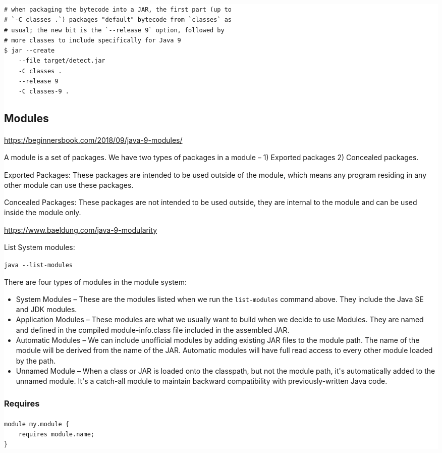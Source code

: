 	# when packaging the bytecode into a JAR, the first part (up to
	# `-C classes .`) packages "default" bytecode from `classes` as
	# usual; the new bit is the `--release 9` option, followed by
	# more classes to include specifically for Java 9
	$ jar --create
		--file target/detect.jar
		-C classes .
		--release 9
		-C classes-9 .


## Modules

https://beginnersbook.com/2018/09/java-9-modules/

A module is a set of packages. We have two types of packages in a module – 1) Exported packages 2) Concealed packages.

Exported Packages: These packages are intended to be used outside of the module, which means any program residing in any other module can use these packages.

Concealed Packages: These packages are not intended to be used outside, they are internal to the module and can be used inside the module only.

https://www.baeldung.com/java-9-modularity

List System modules:

	java --list-modules

There are four types of modules in the module system:

- System Modules – These are the modules listed when we run the `list-modules` command above. They include the Java SE and JDK modules.
- Application Modules – These modules are what we usually want to build when we decide to use Modules. They are named and defined in the compiled module-info.class file included in the assembled JAR.
- Automatic Modules – We can include unofficial modules by adding existing JAR files to the module path. The name of the module will be derived from the name of the JAR. Automatic modules will have full read access to every other module loaded by the path.
- Unnamed Module – When a class or JAR is loaded onto the classpath, but not the module path, it's automatically added to the unnamed module. It's a catch-all module to maintain backward compatibility with previously-written Java code.

### Requires

	module my.module {
		requires module.name;
	}

